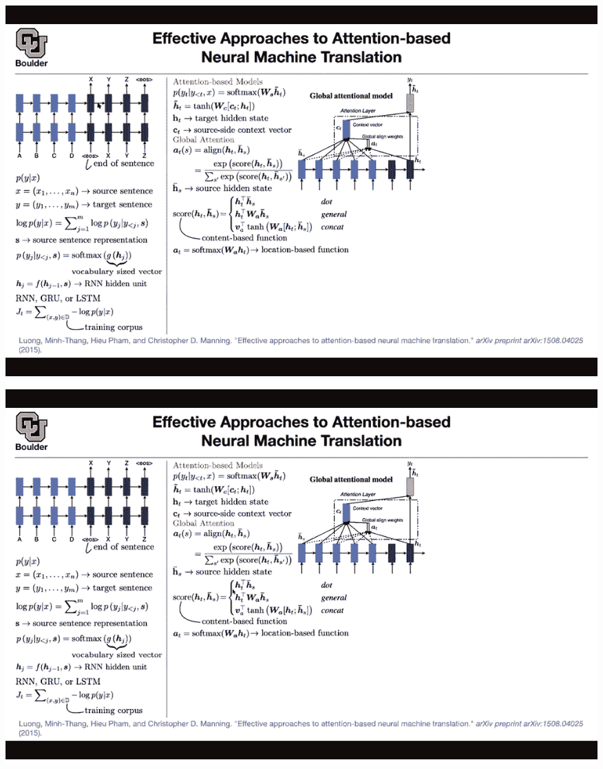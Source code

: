 ![](img/460f12699e9f2a3933b325f0878c5894_165.png)

![](img/460f12699e9f2a3933b325f0878c5894_166.png)
